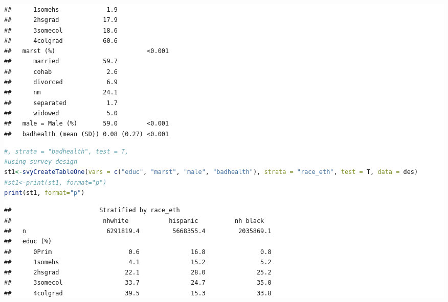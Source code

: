     ##      1somehs             1.9                   
    ##      2hsgrad            17.9                   
    ##      3somecol           18.6                   
    ##      4colgrad           60.6                   
    ##   marst (%)                         <0.001     
    ##      married            59.7                   
    ##      cohab               2.6                   
    ##      divorced            6.9                   
    ##      nm                 24.1                   
    ##      separated           1.7                   
    ##      widowed             5.0                   
    ##   male = Male (%)       59.0        <0.001     
    ##   badhealth (mean (SD)) 0.08 (0.27) <0.001

``` r
#, strata = "badhealth", test = T,
#using survey design
st1<-svyCreateTableOne(vars = c("educ", "marst", "male", "badhealth"), strata = "race_eth", test = T, data = des)
#st1<-print(st1, format="p")
print(st1, format="p")
```

    ##                        Stratified by race_eth
    ##                         nhwhite           hispanic          nh black         
    ##   n                      6291819.4         5668355.4         2035869.1       
    ##   educ (%)                                                                   
    ##      0Prim                     0.6              16.8               0.8       
    ##      1somehs                   4.1              15.2               5.2       
    ##      2hsgrad                  22.1              28.0              25.2       
    ##      3somecol                 33.7              24.7              35.0       
    ##      4colgrad                 39.5              15.3              33.8       